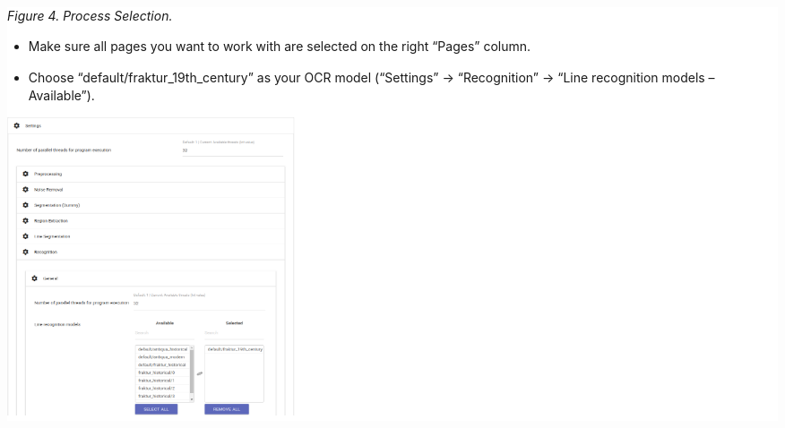 *Figure 4. Process Selection.*

-   Make sure all pages you want to work with are selected on the right
    “Pages” column.

-   Choose “default/fraktur_19th_century” as your OCR model (“Settings”
    → “Recognition” → “Line recognition models – Available”).

<img src="./media/ocr4all-short_user_guide/media/image5.png" style="width:3.34196in;height:3.47193in" />
